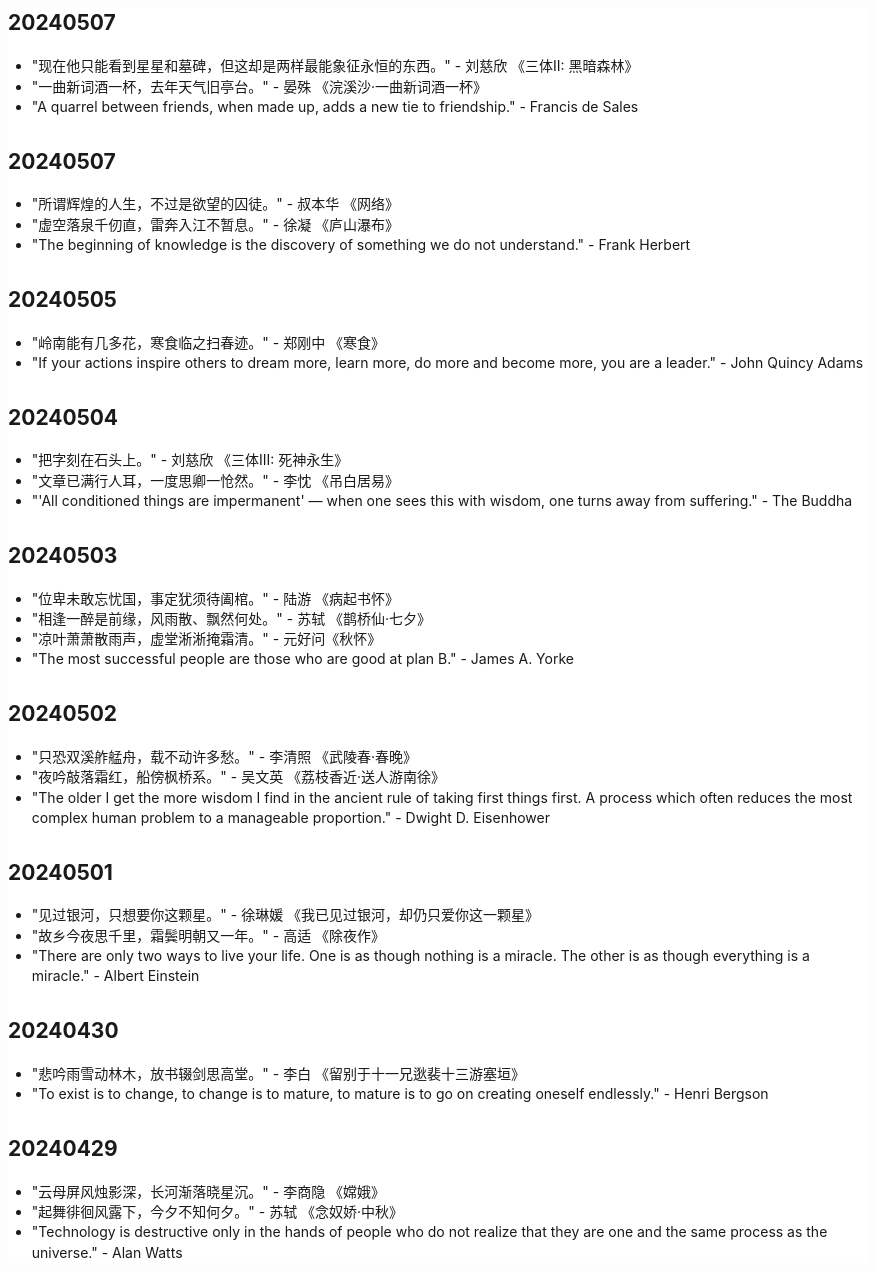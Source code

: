 ## 20240507
- "现在他只能看到星星和墓碑，但这却是两样最能象征永恒的东西。" - 刘慈欣 《三体II: 黑暗森林》
- "一曲新词酒一杯，去年天气旧亭台。" - 晏殊 《浣溪沙·一曲新词酒一杯》
- "A quarrel between friends, when made up, adds a new tie to friendship." - Francis de Sales

## 20240507
- "所谓辉煌的人生，不过是欲望的囚徒。" - 叔本华 《网络》
- "虚空落泉千仞直，雷奔入江不暂息。" - 徐凝 《庐山瀑布》
- "The beginning of knowledge is the discovery of something we do not understand." - Frank Herbert

## 20240505
- "岭南能有几多花，寒食临之扫春迹。" - 郑刚中 《寒食》
- "If your actions inspire others to dream more, learn more, do more and become more, you are a leader." - John Quincy Adams

## 20240504
- "把字刻在石头上。" - 刘慈欣 《三体III: 死神永生》
- "文章已满行人耳，一度思卿一怆然。" - 李忱 《吊白居易》
- "'All conditioned things are impermanent' — when one sees this with wisdom, one turns away from suffering." - The Buddha

## 20240503
- "位卑未敢忘忧国，事定犹须待阖棺。" - 陆游 《病起书怀》
- "相逢一醉是前缘，风雨散、飘然何处。" - 苏轼 《鹊桥仙·七夕》
- "凉叶萧萧散雨声，虚堂淅淅掩霜清。" - 元好问《秋怀》
- "The most successful people are those who are good at plan B." - James A. Yorke

## 20240502
- "只恐双溪舴艋舟，载不动许多愁。" - 李清照 《武陵春·春晚》
- "夜吟敲落霜红，船傍枫桥系。" - 吴文英 《荔枝香近·送人游南徐》
- "The older I get the more wisdom I find in the ancient rule of taking first things first. A process which often reduces the most complex human problem to a manageable proportion." - Dwight D. Eisenhower

## 20240501
- "见过银河，只想要你这颗星。" - 徐琳媛 《我已见过银河，却仍只爱你这一颗星》
- "故乡今夜思千里，霜鬓明朝又一年。" - 高适 《除夜作》
- "There are only two ways to live your life. One is as though nothing is a miracle. The other is as though everything is a miracle." - Albert Einstein

## 20240430
- "悲吟雨雪动林木，放书辍剑思高堂。" - 李白 《留别于十一兄逖裴十三游塞垣》
- "To exist is to change, to change is to mature, to mature is to go on creating oneself endlessly." - Henri Bergson

## 20240429
- "云母屏风烛影深，长河渐落晓星沉。" - 李商隐 《嫦娥》
- "起舞徘徊风露下，今夕不知何夕。" - 苏轼 《念奴娇·中秋》
- "Technology is destructive only in the hands of people who do not realize that they are one and the same process as the universe." - Alan Watts
